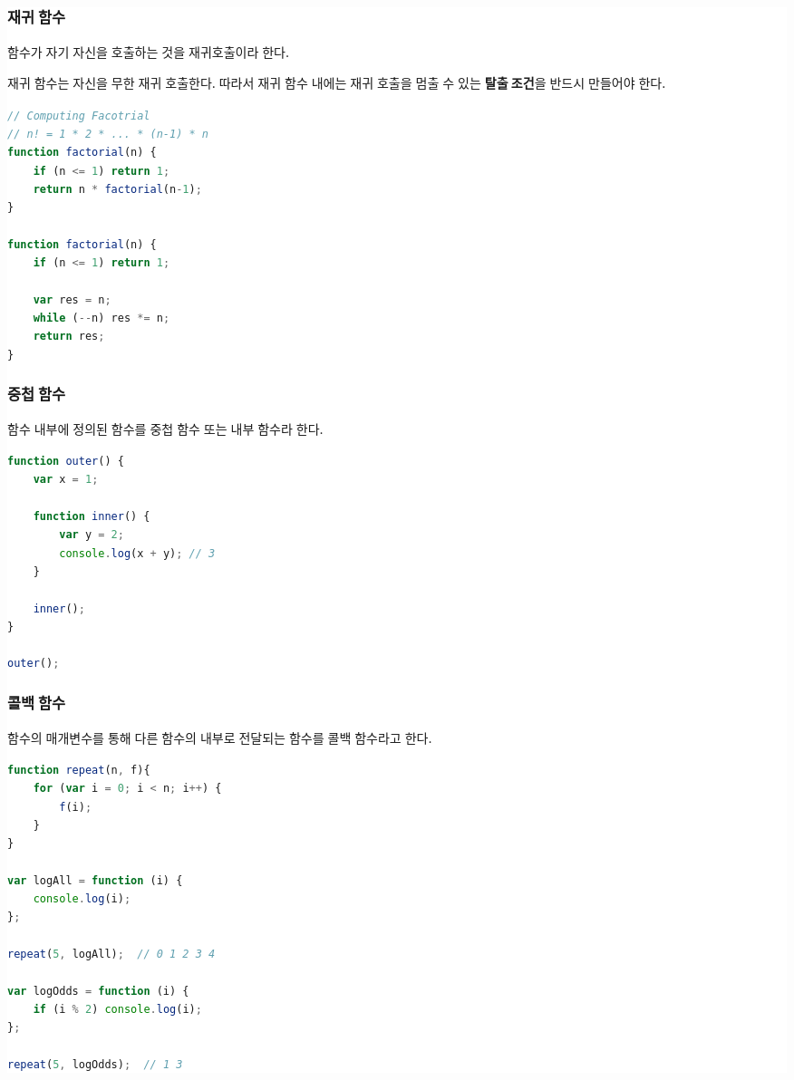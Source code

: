 ### 재귀 함수

함수가 자기 자신을 호출하는 것을 재귀호출이라 한다.

재귀 함수는 자신을 무한 재귀 호출한다. 따라서 재귀 함수 내에는 재귀 호출을 멈출 수 있는 **탈출 조건**을 반드시 만들어야 한다.

```jsx
// Computing Facotrial
// n! = 1 * 2 * ... * (n-1) * n
function factorial(n) {
	if (n <= 1) return 1;
	return n * factorial(n-1);
}

function factorial(n) {
	if (n <= 1) return 1;
	
	var res = n;
	while (--n) res *= n;
	return res;
}
```

### 중첩 함수

함수 내부에 정의된 함수를 중첩 함수 또는 내부 함수라 한다.

```jsx
function outer() {
	var x = 1;

	function inner() {
		var y = 2;
		console.log(x + y); // 3
	}
	
	inner();
}

outer();
```

### 콜백 함수

함수의 매개변수를 통해 다른 함수의 내부로 전달되는 함수를 콜백 함수라고 한다.
```jsx
function repeat(n, f){
	for (var i = 0; i < n; i++) {
		f(i);
	}
}

var logAll = function (i) {
	console.log(i);
};

repeat(5, logAll);  // 0 1 2 3 4

var logOdds = function (i) {
	if (i % 2) console.log(i);
};

repeat(5, logOdds);  // 1 3
```
